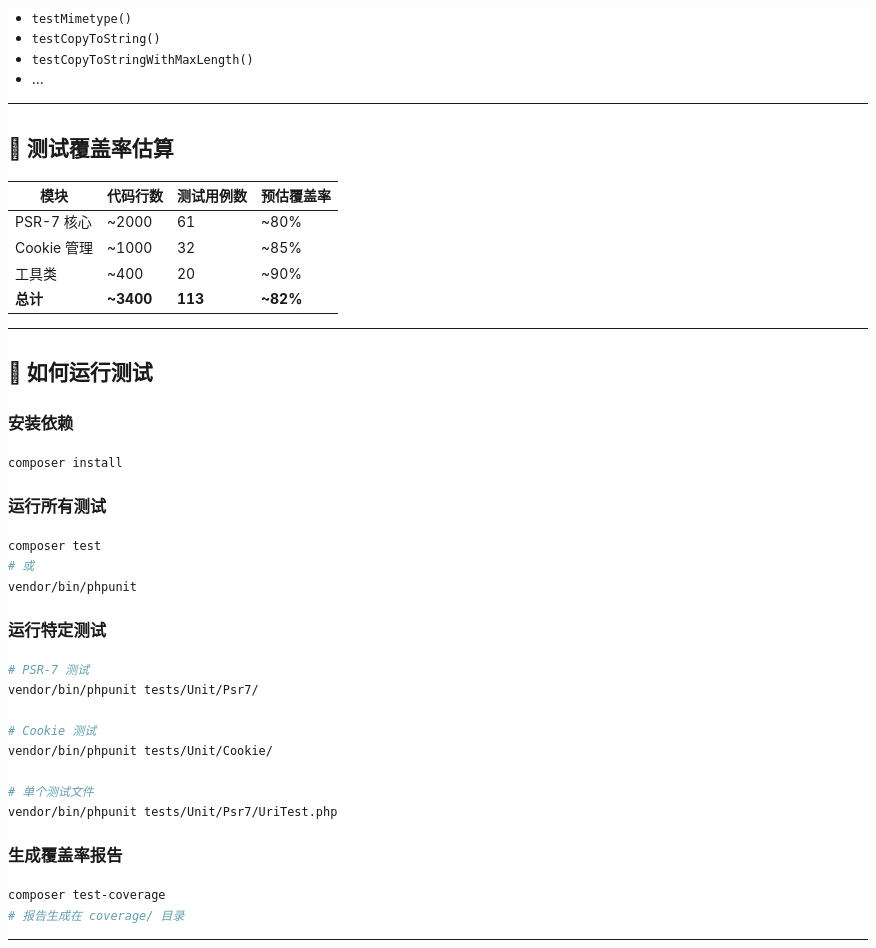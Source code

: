 - `testMimetype()`
- `testCopyToString()`
- `testCopyToStringWithMaxLength()`
- ...

---

## 🎯 测试覆盖率估算

| 模块 | 代码行数 | 测试用例数 | 预估覆盖率 |
|------|---------|-----------|----------|
| PSR-7 核心 | ~2000 | 61 | ~80% |
| Cookie 管理 | ~1000 | 32 | ~85% |
| 工具类 | ~400 | 20 | ~90% |
| **总计** | **~3400** | **113** | **~82%** |

---

## 🚀 如何运行测试

### 安装依赖
```bash
composer install
```

### 运行所有测试
```bash
composer test
# 或
vendor/bin/phpunit
```

### 运行特定测试
```bash
# PSR-7 测试
vendor/bin/phpunit tests/Unit/Psr7/

# Cookie 测试
vendor/bin/phpunit tests/Unit/Cookie/

# 单个测试文件
vendor/bin/phpunit tests/Unit/Psr7/UriTest.php
```

### 生成覆盖率报告
```bash
composer test-coverage
# 报告生成在 coverage/ 目录
```

---
